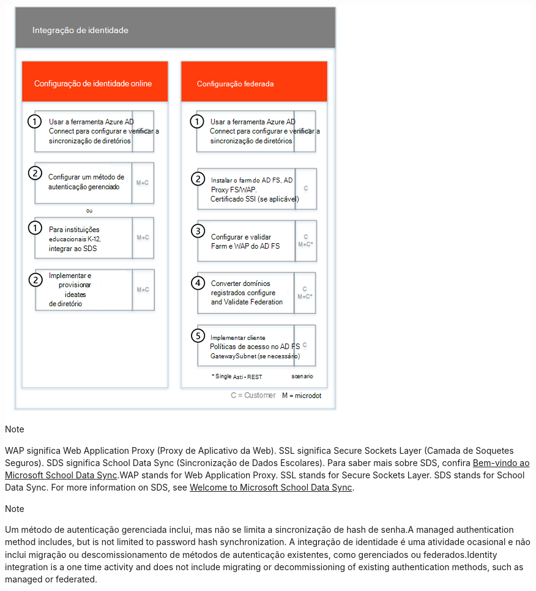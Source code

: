 ![Integração da fase Habilitar: Funcionalidades básicas](./media/ft-enable-phase-core-02.png)
> [!NOTE]
> <span data-ttu-id="f884f-p107">WAP significa Web Application Proxy (Proxy de Aplicativo da Web). SSL significa Secure Sockets Layer (Camada de Soquetes Seguros). SDS significa School Data Sync (Sincronização de Dados Escolares). Para saber mais sobre SDS, confira [Bem-vindo ao Microsoft School Data Sync](https://go.microsoft.com/fwlink/?linkid=871480).</span><span class="sxs-lookup"><span data-stu-id="f884f-p107">WAP stands for Web Application Proxy. SSL stands for Secure Sockets Layer. SDS stands for School Data Sync. For more information on SDS, see [Welcome to Microsoft School Data Sync](https://go.microsoft.com/fwlink/?linkid=871480).</span></span>

> [!NOTE]
> <span data-ttu-id="f884f-147">Um método de autenticação gerenciada inclui, mas não se limita a sincronização de hash de senha.</span><span class="sxs-lookup"><span data-stu-id="f884f-147">A managed authentication method includes, but is not limited to password hash synchronization.</span></span> <span data-ttu-id="f884f-148">A integração de identidade é uma atividade ocasional e não inclui migração ou descomissionamento de métodos de autenticação existentes, como gerenciados ou federados.</span><span class="sxs-lookup"><span data-stu-id="f884f-148">Identity integration is a one time activity and does not include migrating or decommissioning of existing authentication methods, such as managed or federated.</span></span>
